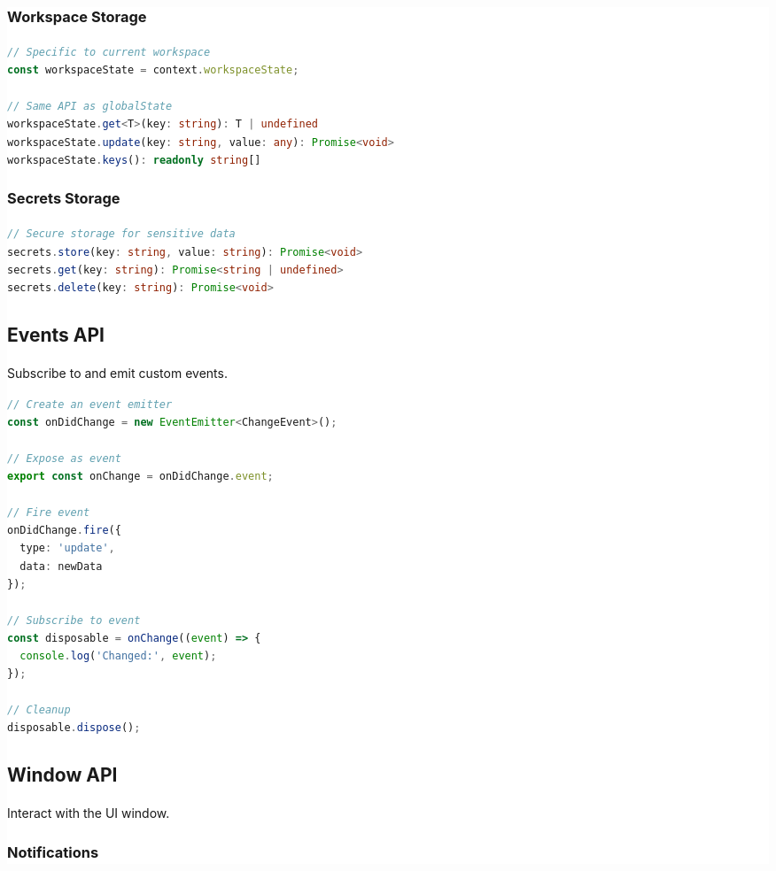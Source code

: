 ### Workspace Storage

```typescript
// Specific to current workspace
const workspaceState = context.workspaceState;

// Same API as globalState
workspaceState.get<T>(key: string): T | undefined
workspaceState.update(key: string, value: any): Promise<void>
workspaceState.keys(): readonly string[]
```

### Secrets Storage

```typescript
// Secure storage for sensitive data
secrets.store(key: string, value: string): Promise<void>
secrets.get(key: string): Promise<string | undefined>
secrets.delete(key: string): Promise<void>
```

## Events API

Subscribe to and emit custom events.

```typescript
// Create an event emitter
const onDidChange = new EventEmitter<ChangeEvent>();

// Expose as event
export const onChange = onDidChange.event;

// Fire event
onDidChange.fire({
  type: 'update',
  data: newData
});

// Subscribe to event
const disposable = onChange((event) => {
  console.log('Changed:', event);
});

// Cleanup
disposable.dispose();
```

## Window API

Interact with the UI window.

### Notifications
